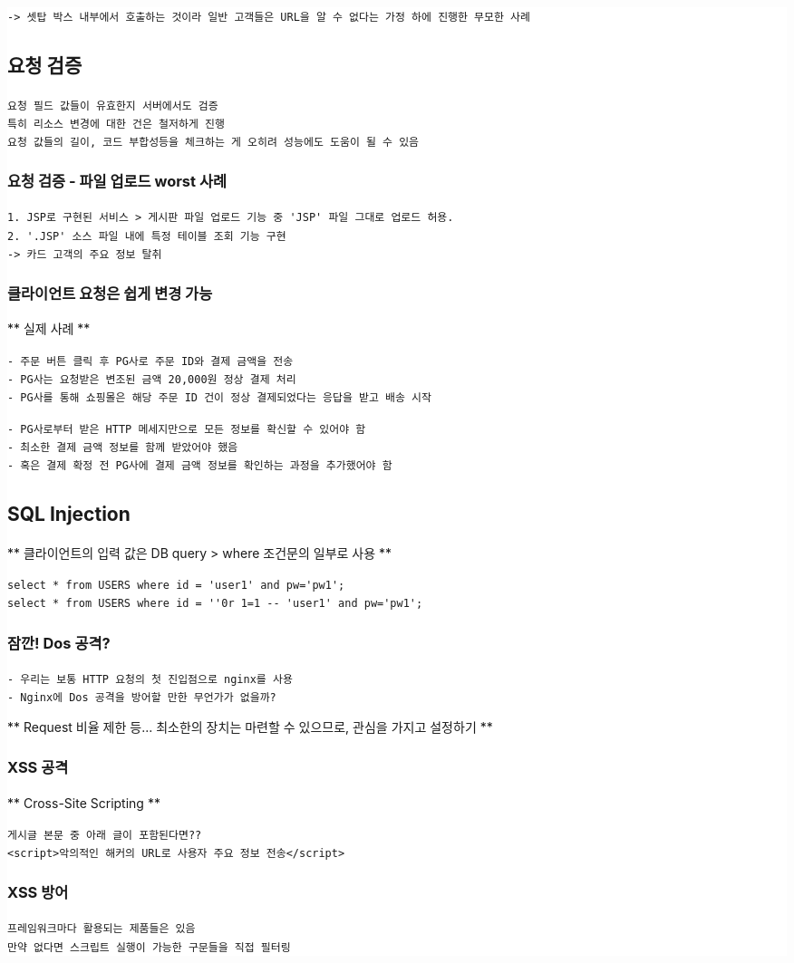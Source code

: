 ```
-> 셋탑 박스 내부에서 호출하는 것이라 일반 고객들은 URL을 알 수 없다는 가정 하에 진행한 무모한 사례
```

## 요청 검증
```
요청 필드 값들이 유효한지 서버에서도 검증
특히 리소스 변경에 대한 건은 철저하게 진행
요청 값들의 길이, 코드 부합성등을 체크하는 게 오히려 성능에도 도움이 될 수 있음
```
### 요청 검증 - 파일 업로드 worst 사례
```
1. JSP로 구현된 서비스 > 게시판 파일 업로드 기능 중 'JSP' 파일 그대로 업로드 허용.
2. '.JSP' 소스 파일 내에 특정 테이블 조회 기능 구현
-> 카드 고객의 주요 정보 탈취
```
### 클라이언트 요청은 쉽게 변경 가능
** 실제 사례 ** 
```
- 주문 버튼 클릭 후 PG사로 주문 ID와 결제 금액을 전송
- PG사는 요청받은 변조된 금액 20,000원 정상 결제 처리
- PG사를 통해 쇼핑몰은 해당 주문 ID 건이 정상 결제되었다는 응답을 받고 배송 시작
```
```
- PG사로부터 받은 HTTP 메세지만으로 모든 정보를 확신할 수 있어야 함
- 최소한 결제 금액 정보를 함께 받았어야 했음
- 혹은 결제 확정 전 PG사에 결제 금액 정보를 확인하는 과정을 추가했어야 함
```

## SQL Injection
** 클라이언트의 입력 값은 DB query > where 조건문의 일부로 사용 **
```
select * from USERS where id = 'user1' and pw='pw1';
select * from USERS where id = ''0r 1=1 -- 'user1' and pw='pw1';
```
### 잠깐! Dos 공격?
```
- 우리는 보통 HTTP 요청의 첫 진입점으로 nginx를 사용
- Nginx에 Dos 공격을 방어할 만한 무언가가 없을까?
```
** Request 비율 제한 등... 최소한의 장치는 마련할 수 있으므로, 관심을 가지고 설정하기 **
### XSS 공격
** Cross-Site Scripting **
```
게시글 본문 중 아래 글이 포함된다면??
<script>악의적인 해커의 URL로 사용자 주요 정보 전송</script>
```
### XSS 방어
```
프레임워크마다 활용되는 제품들은 있음
만약 없다면 스크립트 실행이 가능한 구문들을 직접 필터링
```
